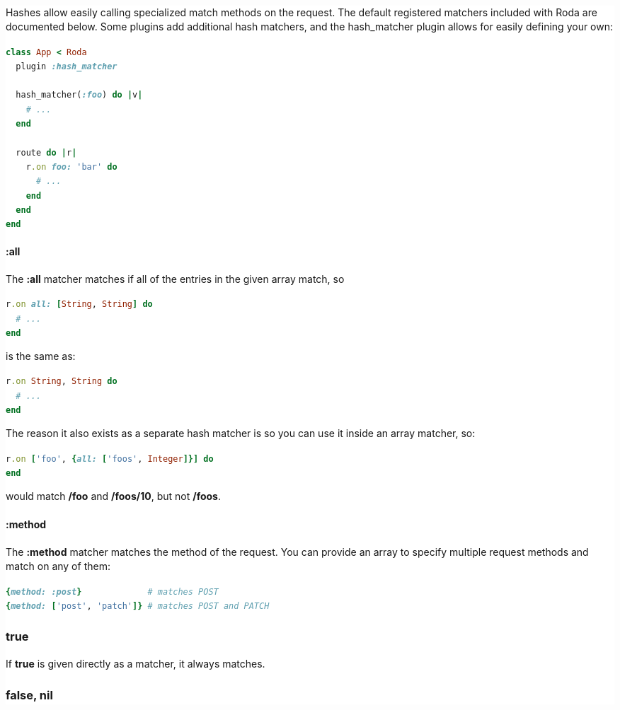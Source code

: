 Hashes allow easily calling specialized match methods on the request.
The default registered matchers included with Roda are documented below.
Some plugins add additional hash matchers, and the hash_matcher plugin
allows for easily defining your own:
```ruby
class App < Roda
  plugin :hash_matcher

  hash_matcher(:foo) do |v|
    # ...
  end

  route do |r|
    r.on foo: 'bar' do
      # ...
    end
  end
end
```
#### :all

The **:all** matcher matches if all of the entries in the given array match, so
```ruby
r.on all: [String, String] do
  # ...
end
```
is the same as:
```ruby
r.on String, String do
  # ...
end
```
The reason it also exists as a separate hash matcher
is so you can use it inside an array matcher, so:
```ruby
r.on ['foo', {all: ['foos', Integer]}] do
end
```
would match **/foo** and **/foos/10**, but not **/foos**.

#### :method

The **:method** matcher matches the method of the request.
You can provide an array to specify multiple request methods and match on any of them:
```ruby
{method: :post}             # matches POST
{method: ['post', 'patch']} # matches POST and PATCH
```
### true

If **true** is given directly as a matcher, it always matches.

### false, nil
